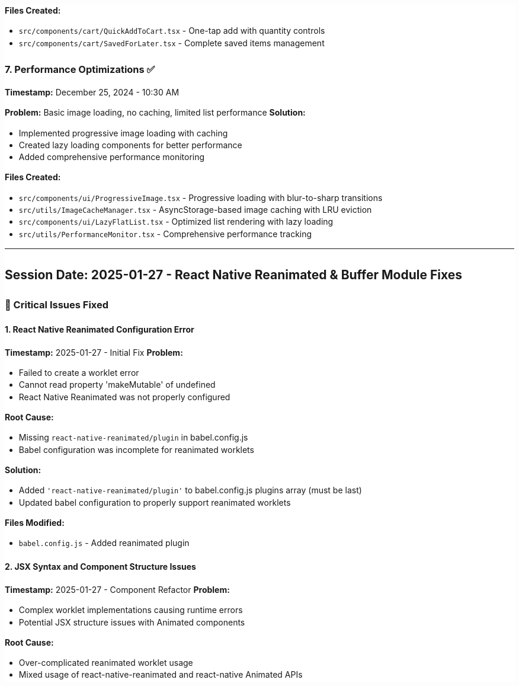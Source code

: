 **Files Created:**
- `src/components/cart/QuickAddToCart.tsx` - One-tap add with quantity controls
- `src/components/cart/SavedForLater.tsx` - Complete saved items management

### 7. Performance Optimizations ✅
**Timestamp:** December 25, 2024 - 10:30 AM

**Problem:** Basic image loading, no caching, limited list performance
**Solution:**
- Implemented progressive image loading with caching
- Created lazy loading components for better performance
- Added comprehensive performance monitoring

**Files Created:**
- `src/components/ui/ProgressiveImage.tsx` - Progressive loading with blur-to-sharp transitions
- `src/utils/ImageCacheManager.tsx` - AsyncStorage-based image caching with LRU eviction
- `src/components/ui/LazyFlatList.tsx` - Optimized list rendering with lazy loading
- `src/utils/PerformanceMonitor.tsx` - Comprehensive performance tracking

---

## Session Date: 2025-01-27 - React Native Reanimated & Buffer Module Fixes

### 🚨 Critical Issues Fixed

#### 1. React Native Reanimated Configuration Error
**Timestamp:** 2025-01-27 - Initial Fix
**Problem:**
- Failed to create a worklet error
- Cannot read property 'makeMutable' of undefined
- React Native Reanimated was not properly configured

**Root Cause:**
- Missing `react-native-reanimated/plugin` in babel.config.js
- Babel configuration was incomplete for reanimated worklets

**Solution:**
- Added `'react-native-reanimated/plugin'` to babel.config.js plugins array (must be last)
- Updated babel configuration to properly support reanimated worklets

**Files Modified:**
- `babel.config.js` - Added reanimated plugin

#### 2. JSX Syntax and Component Structure Issues
**Timestamp:** 2025-01-27 - Component Refactor
**Problem:**
- Complex worklet implementations causing runtime errors
- Potential JSX structure issues with Animated components

**Root Cause:**
- Over-complicated reanimated worklet usage
- Mixed usage of react-native-reanimated and react-native Animated APIs
